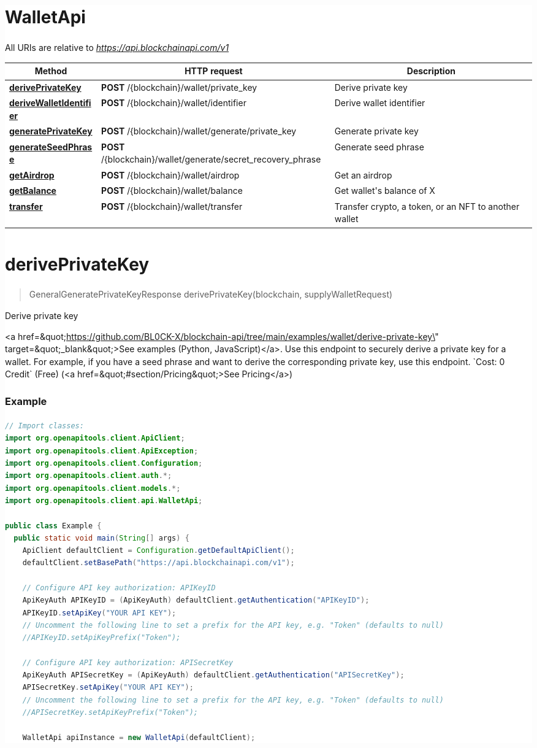 # WalletApi

All URIs are relative to *https://api.blockchainapi.com/v1*

Method | HTTP request | Description
------------- | ------------- | -------------
[**derivePrivateKey**](WalletApi.md#derivePrivateKey) | **POST** /{blockchain}/wallet/private_key | Derive private key
[**deriveWalletIdentifier**](WalletApi.md#deriveWalletIdentifier) | **POST** /{blockchain}/wallet/identifier | Derive wallet identifier
[**generatePrivateKey**](WalletApi.md#generatePrivateKey) | **POST** /{blockchain}/wallet/generate/private_key | Generate private key
[**generateSeedPhrase**](WalletApi.md#generateSeedPhrase) | **POST** /{blockchain}/wallet/generate/secret_recovery_phrase | Generate seed phrase
[**getAirdrop**](WalletApi.md#getAirdrop) | **POST** /{blockchain}/wallet/airdrop | Get an airdrop
[**getBalance**](WalletApi.md#getBalance) | **POST** /{blockchain}/wallet/balance | Get wallet&#39;s balance of X
[**transfer**](WalletApi.md#transfer) | **POST** /{blockchain}/wallet/transfer | Transfer crypto, a token, or an NFT to another wallet


<a name="derivePrivateKey"></a>
# **derivePrivateKey**
> GeneralGeneratePrivateKeyResponse derivePrivateKey(blockchain, supplyWalletRequest)

Derive private key

&lt;a href&#x3D;\&quot;https://github.com/BL0CK-X/blockchain-api/tree/main/examples/wallet/derive-private-key\&quot; target&#x3D;\&quot;_blank\&quot;&gt;See examples (Python, JavaScript)&lt;/a&gt;.  Use this endpoint to securely derive a private key for a wallet.   For example, if you have a seed phrase and want to derive the corresponding private key, use this endpoint.  &#x60;Cost: 0 Credit&#x60; (Free) (&lt;a href&#x3D;\&quot;#section/Pricing\&quot;&gt;See Pricing&lt;/a&gt;)

### Example
```java
// Import classes:
import org.openapitools.client.ApiClient;
import org.openapitools.client.ApiException;
import org.openapitools.client.Configuration;
import org.openapitools.client.auth.*;
import org.openapitools.client.models.*;
import org.openapitools.client.api.WalletApi;

public class Example {
  public static void main(String[] args) {
    ApiClient defaultClient = Configuration.getDefaultApiClient();
    defaultClient.setBasePath("https://api.blockchainapi.com/v1");
    
    // Configure API key authorization: APIKeyID
    ApiKeyAuth APIKeyID = (ApiKeyAuth) defaultClient.getAuthentication("APIKeyID");
    APIKeyID.setApiKey("YOUR API KEY");
    // Uncomment the following line to set a prefix for the API key, e.g. "Token" (defaults to null)
    //APIKeyID.setApiKeyPrefix("Token");

    // Configure API key authorization: APISecretKey
    ApiKeyAuth APISecretKey = (ApiKeyAuth) defaultClient.getAuthentication("APISecretKey");
    APISecretKey.setApiKey("YOUR API KEY");
    // Uncomment the following line to set a prefix for the API key, e.g. "Token" (defaults to null)
    //APISecretKey.setApiKeyPrefix("Token");

    WalletApi apiInstance = new WalletApi(defaultClient);
```